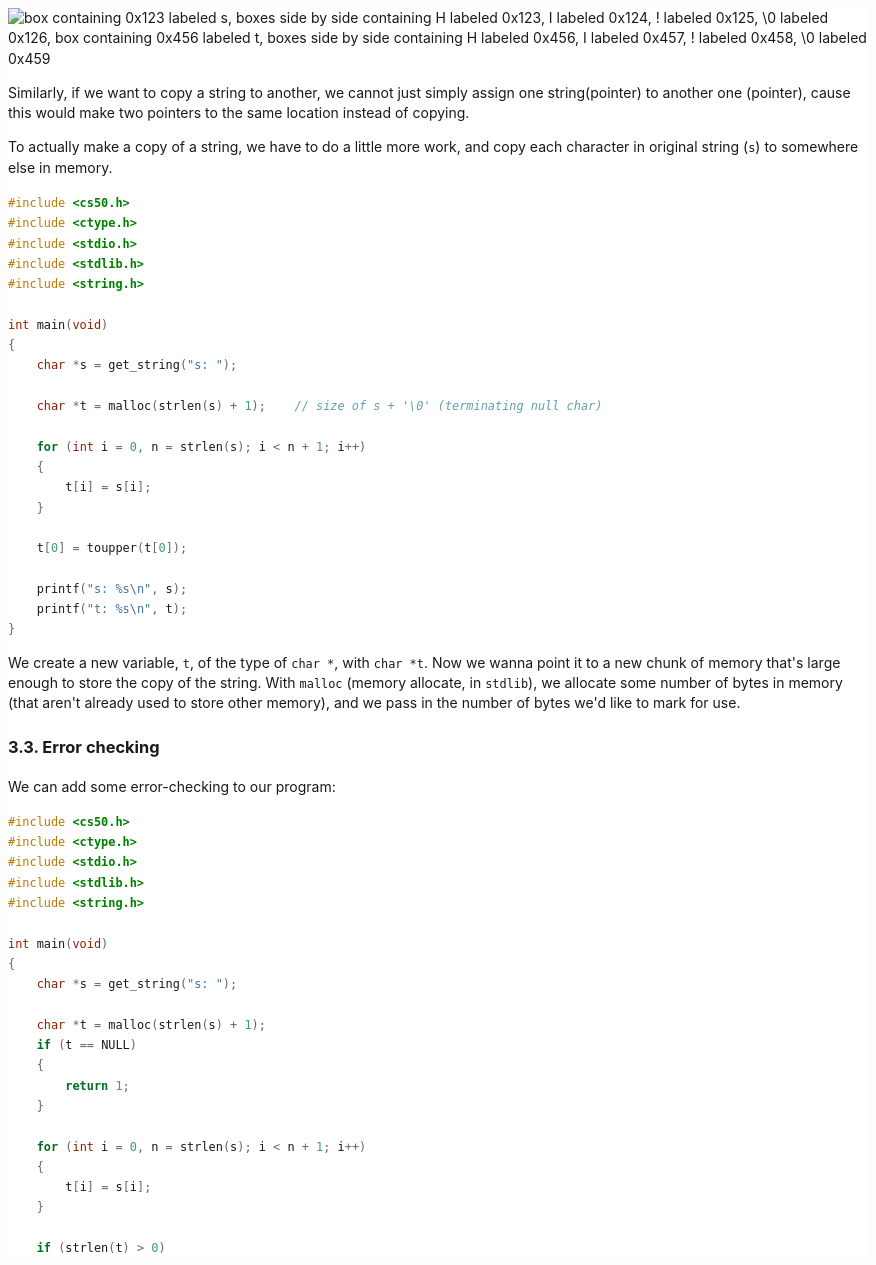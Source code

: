 ![box containing 0x123 labeled s, boxes side by side containing H labeled 0x123, I labeled 0x124, ! labeled 0x125, \0 labeled 0x126, box containing 0x456 labeled t, boxes side by side containing H labeled 0x456, I labeled 0x457, ! labeled 0x458, \0 labeled 0x459](https://cs50.harvard.edu/x/2021/notes/4/s_t.png)

Similarly, if we want to copy a string to another, we cannot just simply assign one string(pointer) to another one (pointer), cause this would make two pointers to the same location instead of copying.

To actually make a copy of a string, we have to do a little more work, and copy each character in original string (`s`) to somewhere else in memory.

```c
#include <cs50.h>
#include <ctype.h>
#include <stdio.h>
#include <stdlib.h>
#include <string.h>

int main(void)
{
    char *s = get_string("s: ");

    char *t = malloc(strlen(s) + 1);	// size of s + '\0' (terminating null char)

    for (int i = 0, n = strlen(s); i < n + 1; i++)
    {
        t[i] = s[i];
    }

    t[0] = toupper(t[0]);

    printf("s: %s\n", s);
    printf("t: %s\n", t);
}
```

We create a new variable, `t`, of the type of `char *`, with `char *t`. Now we wanna point it to a new chunk of memory that's large enough to store the copy of the string. With `malloc` (memory allocate, in `stdlib`), we allocate some number of bytes in memory (that aren't already used to store other memory), and we pass in the number of bytes we'd like to mark for use.

### 3.3. Error checking

We can add some error-checking to our program:

```c
#include <cs50.h>
#include <ctype.h>
#include <stdio.h>
#include <stdlib.h>
#include <string.h>

int main(void)
{
    char *s = get_string("s: ");

    char *t = malloc(strlen(s) + 1);
    if (t == NULL)
    {
        return 1;
    }

    for (int i = 0, n = strlen(s); i < n + 1; i++)
    {
        t[i] = s[i];
    }

    if (strlen(t) > 0)
```
